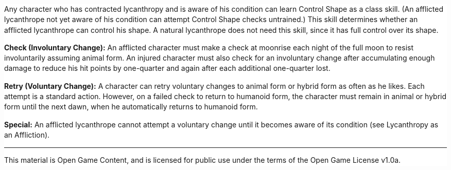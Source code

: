 
Any character who has contracted lycanthropy and is aware of his condition can learn Control Shape as a class skill. (An afflicted lycanthrope not yet aware of his condition can attempt Control Shape checks untrained.) This skill determines whether an afflicted lycanthrope can control his shape. A natural lycanthrope does not need this skill, since it has full control over its shape.


**Check (Involuntary Change):** An afflicted character must make a check at moonrise each night of the full moon to resist involuntarily assuming animal form. An injured character must also check for an involuntary change after accumulating enough damage to reduce his hit points by one-quarter and again after each additional one-quarter lost.


**Retry (Voluntary Change):** A character can retry voluntary changes to animal form or hybrid form as often as he likes. Each attempt is a standard action. However, on a failed check to return to humanoid form, the character must remain in animal or hybrid form until the next dawn, when he automatically returns to humanoid form.


**Special:** An afflicted lycanthrope cannot attempt a voluntary change until it becomes aware of its condition (see Lycanthropy as an Affliction).



---

This material is Open Game Content, and is licensed for public use under the terms of the Open Game License v1.0a.
